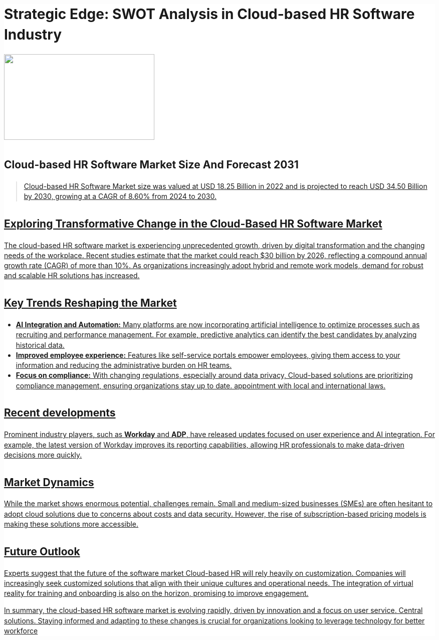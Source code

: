 <h1>Strategic Edge: SWOT Analysis in Cloud-based HR Software Industry</h1><img src="https://ffe5etoiles.com/wp-content/uploads/2025/01/MST7-300x171.png" alt="" width="300" height="171" class="aligncenter size-medium wp-image-105565" /><h2>Cloud-based HR Software Market Size And Forecast 2031</h2><blockquote><p><p><a href="https://www.verifiedmarketreports.com/download-sample/?rid=721098&utm_source=Github&utm_medium=365" target="_blank">Cloud-based HR Software Market size was valued at USD 18.25 Billion in 2022 and is projected to reach USD 34.50 Billion by 2030, growing at a CAGR of 8.60% from 2024 to 2030.</strong></span></p></p></blockquote><h2>Exploring Transformative Change in the Cloud-Based HR Software Market</h2><p>The cloud-based HR software market is experiencing unprecedented growth, driven by digital transformation and the changing needs of the workplace. Recent studies estimate that the market could reach $30 billion by 2026, reflecting a compound annual growth rate (CAGR) of more than 10%. As organizations increasingly adopt hybrid and remote work models, demand for robust and scalable HR solutions has increased.</p><h2>Key Trends Reshaping the Market</h2><ul> <li><strong>AI Integration and Automation:</strong> Many platforms are now incorporating artificial intelligence to optimize processes such as recruiting and performance management. For example, predictive analytics can identify the best candidates by analyzing historical data. </li><li><strong>Improved employee experience:</strong> Features like self-service portals empower employees, giving them access to your information and reducing the administrative burden on HR teams.</li><li><strong>Focus on compliance:</strong> With changing regulations, especially around data privacy, Cloud-based solutions are prioritizing compliance management, ensuring organizations stay up to date. appointment with local and international laws.</li></ul><h2>Recent developments</h2><p>Prominent industry players, such as <strong>Workday</strong> and <strong>ADP</strong >, have released updates focused on user experience and AI integration. For example, the latest version of Workday improves its reporting capabilities, allowing HR professionals to make data-driven decisions more quickly.</p><h2>Market Dynamics</h2><p> While the market shows enormous potential, challenges remain. Small and medium-sized businesses (SMEs) are often hesitant to adopt cloud solutions due to concerns about costs and data security. However, the rise of subscription-based pricing models is making these solutions more accessible.</p><h2>Future Outlook</h2><p>Experts suggest that the future of the software market Cloud-based HR will rely heavily on customization. Companies will increasingly seek customized solutions that align with their unique cultures and operational needs. The integration of virtual reality for training and onboarding is also on the horizon, promising to improve engagement.</p><p>In summary, the cloud-based HR software market is evolving rapidly, driven by innovation and a focus on user service. Central solutions. Staying informed and adapting to these changes is crucial for organizations looking to leverage technology for better workforce